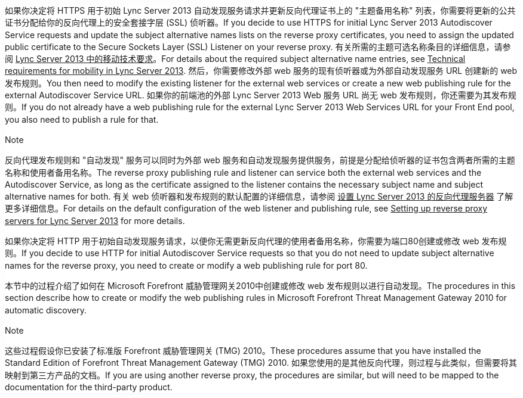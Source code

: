 <span data-ttu-id="15ee5-107">如果你决定将 HTTPS 用于初始 Lync Server 2013 自动发现服务请求并更新反向代理证书上的 "主题备用名称" 列表，你需要将更新的公共证书分配给你的反向代理上的安全套接字层 (SSL) 侦听器。</span><span class="sxs-lookup"><span data-stu-id="15ee5-107">If you decide to use HTTPS for initial Lync Server 2013 Autodiscover Service requests and update the subject alternative names lists on the reverse proxy certificates, you need to assign the updated public certificate to the Secure Sockets Layer (SSL) Listener on your reverse proxy.</span></span> <span data-ttu-id="15ee5-108">有关所需的主题可选名称条目的详细信息，请参阅 [Lync Server 2013 中的移动技术要求](lync-server-2013-technical-requirements-for-mobility.md)。</span><span class="sxs-lookup"><span data-stu-id="15ee5-108">For details about the required subject alternative name entries, see [Technical requirements for mobility in Lync Server 2013](lync-server-2013-technical-requirements-for-mobility.md).</span></span> <span data-ttu-id="15ee5-109">然后，你需要修改外部 web 服务的现有侦听器或为外部自动发现服务 URL 创建新的 web 发布规则。</span><span class="sxs-lookup"><span data-stu-id="15ee5-109">You then need to modify the existing listener for the external web services or create a new web publishing rule for the external Autodiscover Service URL.</span></span> <span data-ttu-id="15ee5-110">如果你的前端池的外部 Lync Server 2013 Web 服务 URL 尚无 web 发布规则，你还需要为其发布规则。</span><span class="sxs-lookup"><span data-stu-id="15ee5-110">If you do not already have a web publishing rule for the external Lync Server 2013 Web Services URL for your Front End pool, you also need to publish a rule for that.</span></span>

<div>


> [!NOTE]  
> <span data-ttu-id="15ee5-111">反向代理发布规则和 "自动发现" 服务可以同时为外部 web 服务和自动发现服务提供服务，前提是分配给侦听器的证书包含两者所需的主题名称和使用者备用名称。</span><span class="sxs-lookup"><span data-stu-id="15ee5-111">The reverse proxy publishing rule and listener can service both the external web services and the Autodiscover Service, as long as the certificate assigned to the listener contains the necessary subject name and subject alternative names for both.</span></span> <span data-ttu-id="15ee5-112">有关 web 侦听器和发布规则的默认配置的详细信息，请参阅 <A href="lync-server-2013-setting-up-reverse-proxy-servers.md">设置 Lync Server 2013 的反向代理服务器</A> 了解更多详细信息。</span><span class="sxs-lookup"><span data-stu-id="15ee5-112">For details on the default configuration of the web listener and publishing rule, see <A href="lync-server-2013-setting-up-reverse-proxy-servers.md">Setting up reverse proxy servers for Lync Server 2013</A> for more details.</span></span>



</div>

<span data-ttu-id="15ee5-113">如果你决定将 HTTP 用于初始自动发现服务请求，以便你无需更新反向代理的使用者备用名称，你需要为端口80创建或修改 web 发布规则。</span><span class="sxs-lookup"><span data-stu-id="15ee5-113">If you decide to use HTTP for initial Autodiscover Service requests so that you do not need to update subject alternative names for the reverse proxy, you need to create or modify a web publishing rule for port 80.</span></span>

<span data-ttu-id="15ee5-114">本节中的过程介绍了如何在 Microsoft Forefront 威胁管理网关2010中创建或修改 web 发布规则以进行自动发现。</span><span class="sxs-lookup"><span data-stu-id="15ee5-114">The procedures in this section describe how to create or modify the web publishing rules in Microsoft Forefront Threat Management Gateway 2010 for automatic discovery.</span></span>

<div>


> [!NOTE]  
> <span data-ttu-id="15ee5-115">这些过程假设你已安装了标准版 Forefront 威胁管理网关 (TMG) 2010。</span><span class="sxs-lookup"><span data-stu-id="15ee5-115">These procedures assume that you have installed the Standard Edition of Forefront Threat Management Gateway (TMG) 2010.</span></span> <span data-ttu-id="15ee5-116">如果您使用的是其他反向代理，则过程与此类似，但需要将其映射到第三方产品的文档。</span><span class="sxs-lookup"><span data-stu-id="15ee5-116">If you are using another reverse proxy, the procedures are similar, but will need to be mapped to the documentation for the third-party product.</span></span>

